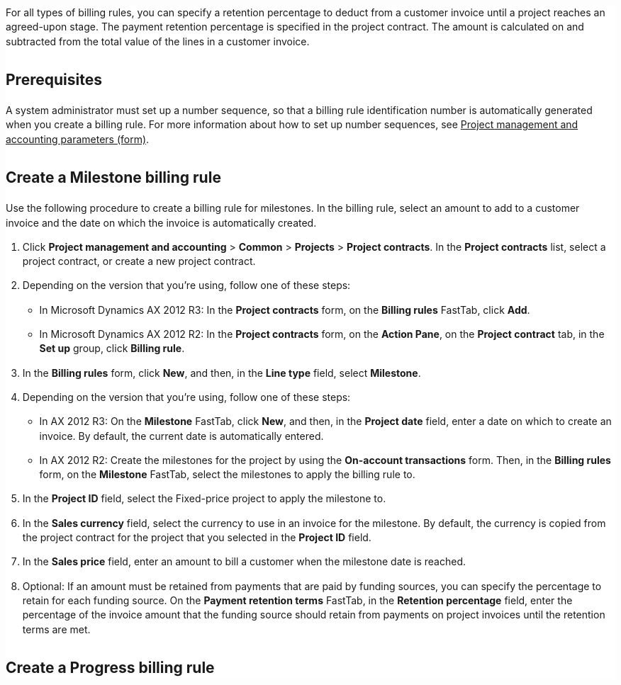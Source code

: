 For all types of billing rules, you can specify a retention percentage to deduct from a customer invoice until a project reaches an agreed-upon stage. The payment retention percentage is specified in the project contract. The amount is calculated on and subtracted from the total value of the lines in a customer invoice.

## Prerequisites

A system administrator must set up a number sequence, so that a billing rule identification number is automatically generated when you create a billing rule. For more information about how to set up number sequences, see [Project management and accounting parameters (form)](https://technet.microsoft.com/en-us/library/aa599440\(v=ax.60\)).

## Create a Milestone billing rule

Use the following procedure to create a billing rule for milestones. In the billing rule, select an amount to add to a customer invoice and the date on which the invoice is automatically created.

1.  Click **Project management and accounting** \> **Common** \> **Projects** \> **Project contracts**. In the **Project contracts** list, select a project contract, or create a new project contract.

2.  Depending on the version that you’re using, follow one of these steps:
    
      - In Microsoft Dynamics AX 2012 R3: In the **Project contracts** form, on the **Billing rules** FastTab, click **Add**.
    
      - In Microsoft Dynamics AX 2012 R2: In the **Project contracts** form, on the **Action Pane**, on the **Project contract** tab, in the **Set up** group, click **Billing rule**.

3.  In the **Billing rules** form, click **New**, and then, in the **Line type** field, select **Milestone**.

4.  Depending on the version that you’re using, follow one of these steps:
    
      - In AX 2012 R3: On the **Milestone** FastTab, click **New**, and then, in the **Project date** field, enter a date on which to create an invoice. By default, the current date is automatically entered.
    
      - In AX 2012 R2: Create the milestones for the project by using the **On-account transactions** form. Then, in the **Billing rules** form, on the **Milestone** FastTab, select the milestones to apply the billing rule to.

5.  In the **Project ID** field, select the Fixed-price project to apply the milestone to.

6.  In the **Sales currency** field, select the currency to use in an invoice for the milestone. By default, the currency is copied from the project contract for the project that you selected in the **Project ID** field.

7.  In the **Sales price** field, enter an amount to bill a customer when the milestone date is reached.

8.  Optional: If an amount must be retained from payments that are paid by funding sources, you can specify the percentage to retain for each funding source. On the **Payment retention terms** FastTab, in the **Retention percentage** field, enter the percentage of the invoice amount that the funding source should retain from payments on project invoices until the retention terms are met.

## Create a Progress billing rule
